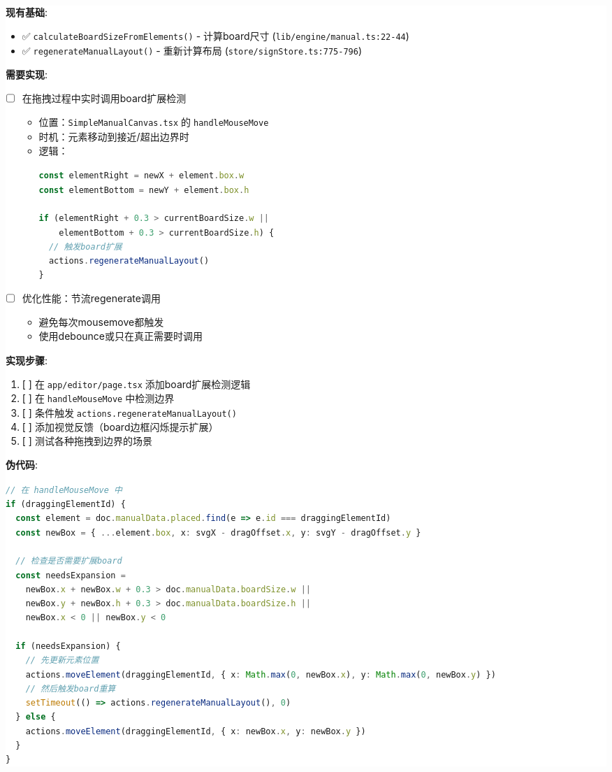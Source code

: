 **现有基础**:
- ✅ `calculateBoardSizeFromElements()` - 计算board尺寸 (`lib/engine/manual.ts:22-44`)
- ✅ `regenerateManualLayout()` - 重新计算布局 (`store/signStore.ts:775-796`)

**需要实现**:
- [ ] 在拖拽过程中实时调用board扩展检测
  - 位置：`SimpleManualCanvas.tsx` 的 `handleMouseMove`
  - 时机：元素移动到接近/超出边界时
  - 逻辑：
    ```typescript
    const elementRight = newX + element.box.w
    const elementBottom = newY + element.box.h
    
    if (elementRight + 0.3 > currentBoardSize.w || 
        elementBottom + 0.3 > currentBoardSize.h) {
      // 触发board扩展
      actions.regenerateManualLayout()
    }
    ```

- [ ] 优化性能：节流regenerate调用
  - 避免每次mousemove都触发
  - 使用debounce或只在真正需要时调用

**实现步骤**:
1. [ ] 在 `app/editor/page.tsx` 添加board扩展检测逻辑
2. [ ] 在 `handleMouseMove` 中检测边界
3. [ ] 条件触发 `actions.regenerateManualLayout()`
4. [ ] 添加视觉反馈（board边框闪烁提示扩展）
5. [ ] 测试各种拖拽到边界的场景

**伪代码**:
```typescript
// 在 handleMouseMove 中
if (draggingElementId) {
  const element = doc.manualData.placed.find(e => e.id === draggingElementId)
  const newBox = { ...element.box, x: svgX - dragOffset.x, y: svgY - dragOffset.y }
  
  // 检查是否需要扩展board
  const needsExpansion = 
    newBox.x + newBox.w + 0.3 > doc.manualData.boardSize.w ||
    newBox.y + newBox.h + 0.3 > doc.manualData.boardSize.h ||
    newBox.x < 0 || newBox.y < 0
  
  if (needsExpansion) {
    // 先更新元素位置
    actions.moveElement(draggingElementId, { x: Math.max(0, newBox.x), y: Math.max(0, newBox.y) })
    // 然后触发board重算
    setTimeout(() => actions.regenerateManualLayout(), 0)
  } else {
    actions.moveElement(draggingElementId, { x: newBox.x, y: newBox.y })
  }
}
```
